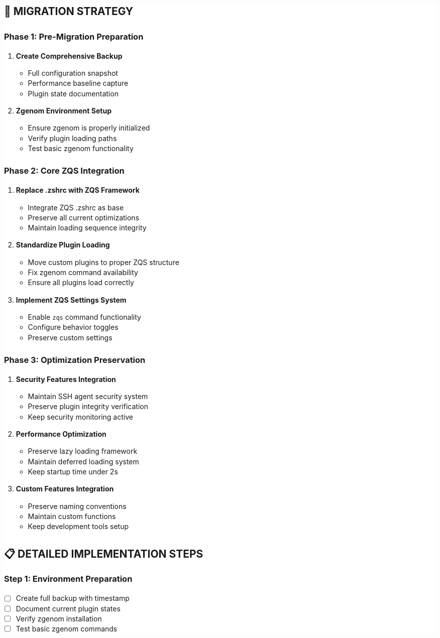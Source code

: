 ## 🚀 **MIGRATION STRATEGY**

### **Phase 1: Pre-Migration Preparation**
1. **Create Comprehensive Backup**
   - Full configuration snapshot
   - Performance baseline capture
   - Plugin state documentation

2. **Zgenom Environment Setup**
   - Ensure zgenom is properly initialized
   - Verify plugin loading paths
   - Test basic zgenom functionality

### **Phase 2: Core ZQS Integration**
1. **Replace .zshrc with ZQS Framework**
   - Integrate ZQS .zshrc as base
   - Preserve all current optimizations
   - Maintain loading sequence integrity

2. **Standardize Plugin Loading**
   - Move custom plugins to proper ZQS structure
   - Fix zgenom command availability
   - Ensure all plugins load correctly

3. **Implement ZQS Settings System**
   - Enable `zqs` command functionality
   - Configure behavior toggles
   - Preserve custom settings

### **Phase 3: Optimization Preservation**
1. **Security Features Integration**
   - Maintain SSH agent security system
   - Preserve plugin integrity verification
   - Keep security monitoring active

2. **Performance Optimization**
   - Preserve lazy loading framework
   - Maintain deferred loading system
   - Keep startup time under 2s

3. **Custom Features Integration**
   - Preserve naming conventions
   - Maintain custom functions
   - Keep development tools setup

## 📋 **DETAILED IMPLEMENTATION STEPS**

### **Step 1: Environment Preparation**
- [ ] Create full backup with timestamp
- [ ] Document current plugin states
- [ ] Verify zgenom installation
- [ ] Test basic zgenom commands
